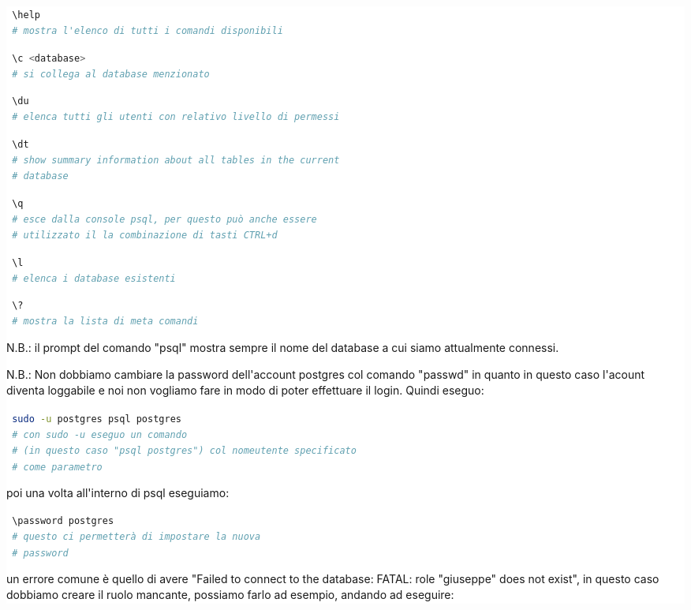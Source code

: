 ```sh
 \help
 # mostra l'elenco di tutti i comandi disponibili
```
```sh
 \c <database>
 # si collega al database menzionato
```
```sh
 \du
 # elenca tutti gli utenti con relativo livello di permessi
```
```sh
 \dt
 # show summary information about all tables in the current
 # database
```
```sh
 \q
 # esce dalla console psql, per questo può anche essere
 # utilizzato il la combinazione di tasti CTRL+d
```
```sh
 \l
 # elenca i database esistenti
```
```sh
 \?
 # mostra la lista di meta comandi
```
N.B.: il prompt del comando "psql" mostra sempre il nome del
database a cui siamo attualmente connessi.

N.B.: Non dobbiamo cambiare la password dell'account postgres col
comando "passwd" in quanto in questo caso l'acount diventa
loggabile e noi non vogliamo fare in modo di poter effettuare il
login. Quindi eseguo:

```sh
 sudo -u postgres psql postgres
 # con sudo -u eseguo un comando
 # (in questo caso "psql postgres") col nomeutente specificato
 # come parametro
```
poi una volta all'interno di psql eseguiamo:

```sh
 \password postgres
 # questo ci permetterà di impostare la nuova
 # password
```
un errore comune è quello di avere "Failed to connect to the
database: FATAL: role "giuseppe" does not exist", in questo caso
dobbiamo creare il ruolo mancante, possiamo farlo ad esempio,
andando ad eseguire:

